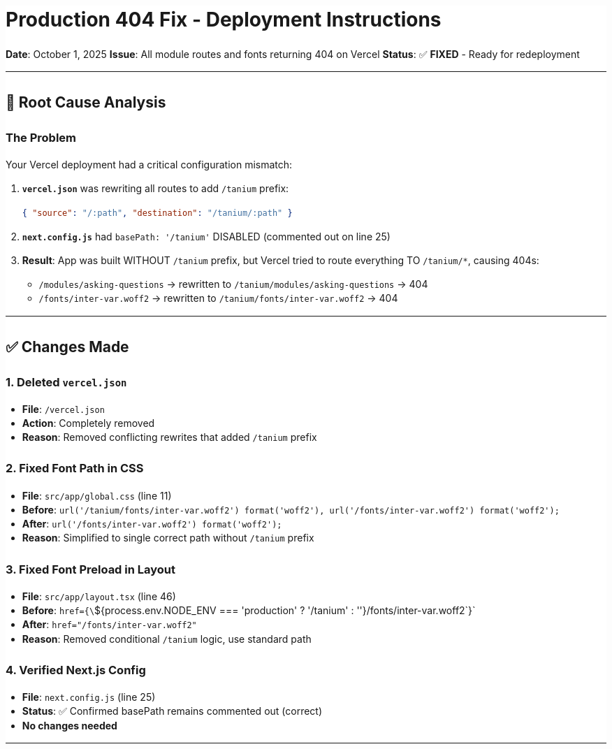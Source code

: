 # Production 404 Fix - Deployment Instructions

**Date**: October 1, 2025
**Issue**: All module routes and fonts returning 404 on Vercel
**Status**: ✅ **FIXED** - Ready for redeployment

---

## 🐛 Root Cause Analysis

### The Problem
Your Vercel deployment had a critical configuration mismatch:

1. **`vercel.json`** was rewriting all routes to add `/tanium` prefix:
   ```json
   { "source": "/:path", "destination": "/tanium/:path" }
   ```

2. **`next.config.js`** had `basePath: '/tanium'` DISABLED (commented out on line 25)

3. **Result**: App was built WITHOUT `/tanium` prefix, but Vercel tried to route everything TO `/tanium/*`, causing 404s:
   - `/modules/asking-questions` → rewritten to `/tanium/modules/asking-questions` → 404
   - `/fonts/inter-var.woff2` → rewritten to `/tanium/fonts/inter-var.woff2` → 404

---

## ✅ Changes Made

### 1. Deleted `vercel.json`
- **File**: `/vercel.json`
- **Action**: Completely removed
- **Reason**: Removed conflicting rewrites that added `/tanium` prefix

### 2. Fixed Font Path in CSS
- **File**: `src/app/global.css` (line 11)
- **Before**: `url('/tanium/fonts/inter-var.woff2') format('woff2'), url('/fonts/inter-var.woff2') format('woff2');`
- **After**: `url('/fonts/inter-var.woff2') format('woff2');`
- **Reason**: Simplified to single correct path without `/tanium` prefix

### 3. Fixed Font Preload in Layout
- **File**: `src/app/layout.tsx` (line 46)
- **Before**: `href={\`\${process.env.NODE_ENV === 'production' ? '/tanium' : ''}/fonts/inter-var.woff2\`}`
- **After**: `href="/fonts/inter-var.woff2"`
- **Reason**: Removed conditional `/tanium` logic, use standard path

### 4. Verified Next.js Config
- **File**: `next.config.js` (line 25)
- **Status**: ✅ Confirmed basePath remains commented out (correct)
- **No changes needed**

---